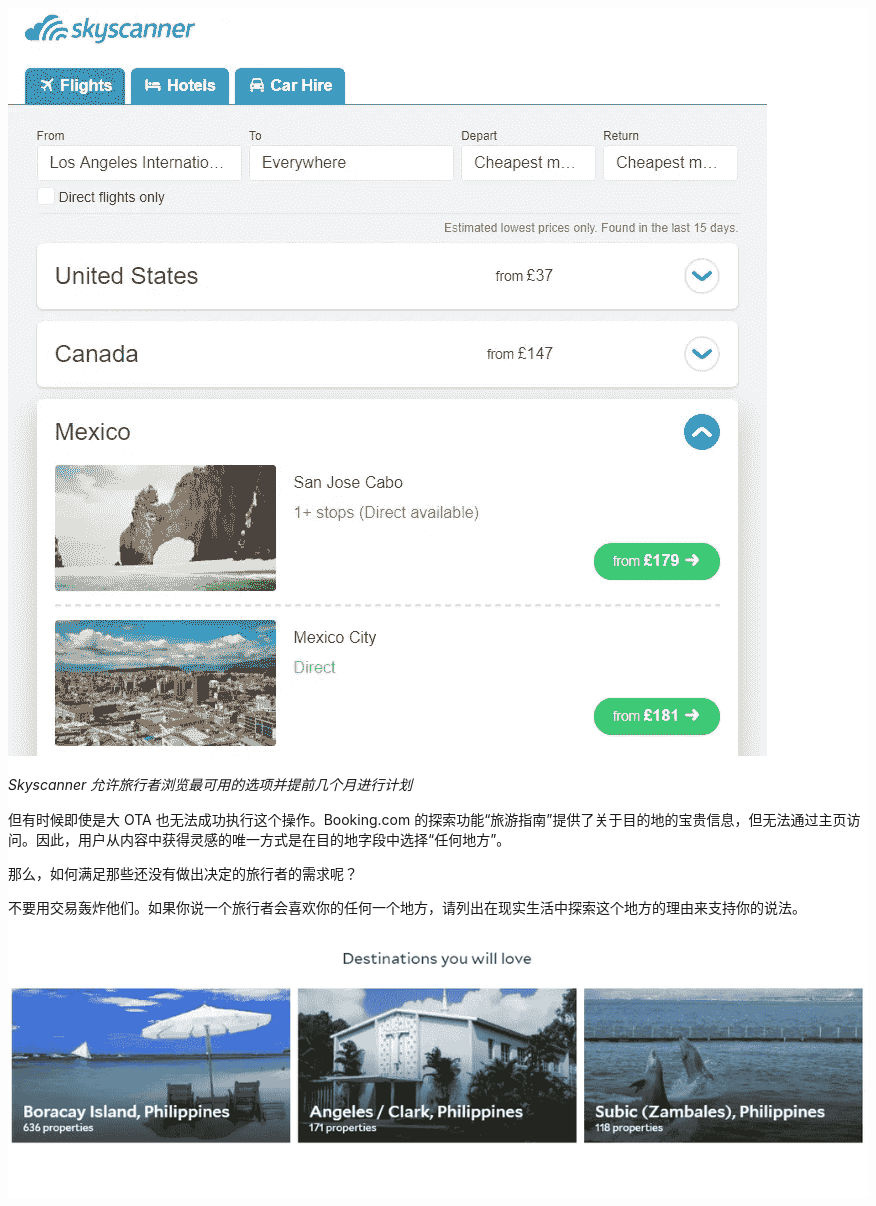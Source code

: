![](img/1e807e1be9bf01e05b7462193604b26b.png)

*Skyscanner 允许旅行者浏览最可用的选项并提前几个月进行计划*

但有时候即使是大 OTA 也无法成功执行这个操作。Booking.com 的探索功能“旅游指南”提供了关于目的地的宝贵信息，但无法通过主页访问。因此，用户从内容中获得灵感的唯一方式是在目的地字段中选择“任何地方”。

那么，如何满足那些还没有做出决定的旅行者的需求呢？

不要用交易轰炸他们。如果你说一个旅行者会喜欢你的任何一个地方，请列出在现实生活中探索这个地方的理由来支持你的说法。

![](img/ae253201c9b325ed97830262a696c031.png)
